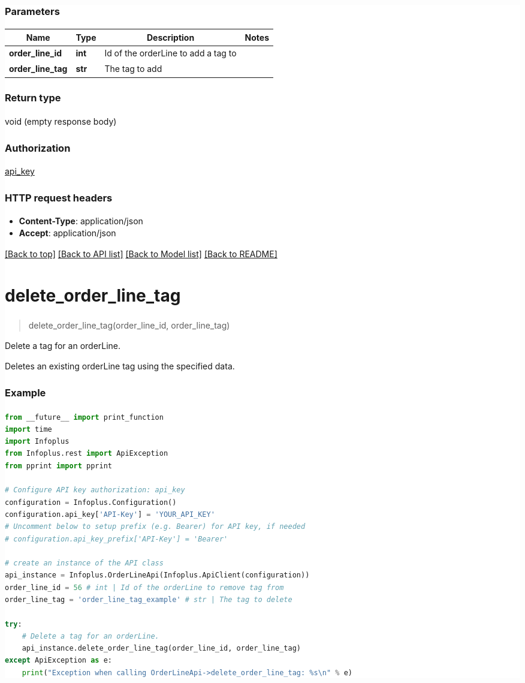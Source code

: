 ### Parameters

Name | Type | Description  | Notes
------------- | ------------- | ------------- | -------------
 **order_line_id** | **int**| Id of the orderLine to add a tag to | 
 **order_line_tag** | **str**| The tag to add | 

### Return type

void (empty response body)

### Authorization

[api_key](../README.md#api_key)

### HTTP request headers

 - **Content-Type**: application/json
 - **Accept**: application/json

[[Back to top]](#) [[Back to API list]](../README.md#documentation-for-api-endpoints) [[Back to Model list]](../README.md#documentation-for-models) [[Back to README]](../README.md)

# **delete_order_line_tag**
> delete_order_line_tag(order_line_id, order_line_tag)

Delete a tag for an orderLine.

Deletes an existing orderLine tag using the specified data.

### Example
```python
from __future__ import print_function
import time
import Infoplus
from Infoplus.rest import ApiException
from pprint import pprint

# Configure API key authorization: api_key
configuration = Infoplus.Configuration()
configuration.api_key['API-Key'] = 'YOUR_API_KEY'
# Uncomment below to setup prefix (e.g. Bearer) for API key, if needed
# configuration.api_key_prefix['API-Key'] = 'Bearer'

# create an instance of the API class
api_instance = Infoplus.OrderLineApi(Infoplus.ApiClient(configuration))
order_line_id = 56 # int | Id of the orderLine to remove tag from
order_line_tag = 'order_line_tag_example' # str | The tag to delete

try:
    # Delete a tag for an orderLine.
    api_instance.delete_order_line_tag(order_line_id, order_line_tag)
except ApiException as e:
    print("Exception when calling OrderLineApi->delete_order_line_tag: %s\n" % e)
```
